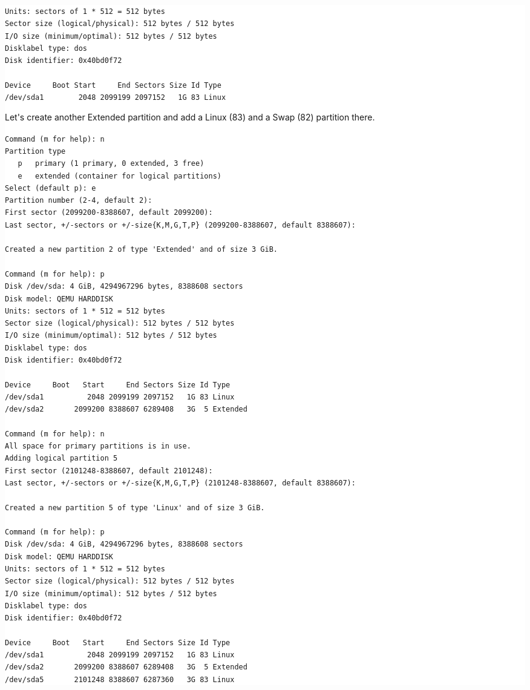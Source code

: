 ```
Units: sectors of 1 * 512 = 512 bytes
Sector size (logical/physical): 512 bytes / 512 bytes
I/O size (minimum/optimal): 512 bytes / 512 bytes
Disklabel type: dos
Disk identifier: 0x40bd0f72

Device     Boot Start     End Sectors Size Id Type
/dev/sda1        2048 2099199 2097152   1G 83 Linux
```

Let's create another Extended partition and add a Linux (83) and a Swap (82) partition there. 

```
Command (m for help): n
Partition type
   p   primary (1 primary, 0 extended, 3 free)
   e   extended (container for logical partitions)
Select (default p): e
Partition number (2-4, default 2):
First sector (2099200-8388607, default 2099200):
Last sector, +/-sectors or +/-size{K,M,G,T,P} (2099200-8388607, default 8388607):

Created a new partition 2 of type 'Extended' and of size 3 GiB.

Command (m for help): p
Disk /dev/sda: 4 GiB, 4294967296 bytes, 8388608 sectors
Disk model: QEMU HARDDISK
Units: sectors of 1 * 512 = 512 bytes
Sector size (logical/physical): 512 bytes / 512 bytes
I/O size (minimum/optimal): 512 bytes / 512 bytes
Disklabel type: dos
Disk identifier: 0x40bd0f72

Device     Boot   Start     End Sectors Size Id Type
/dev/sda1          2048 2099199 2097152   1G 83 Linux
/dev/sda2       2099200 8388607 6289408   3G  5 Extended

Command (m for help): n
All space for primary partitions is in use.
Adding logical partition 5
First sector (2101248-8388607, default 2101248):
Last sector, +/-sectors or +/-size{K,M,G,T,P} (2101248-8388607, default 8388607):

Created a new partition 5 of type 'Linux' and of size 3 GiB.

Command (m for help): p
Disk /dev/sda: 4 GiB, 4294967296 bytes, 8388608 sectors
Disk model: QEMU HARDDISK
Units: sectors of 1 * 512 = 512 bytes
Sector size (logical/physical): 512 bytes / 512 bytes
I/O size (minimum/optimal): 512 bytes / 512 bytes
Disklabel type: dos
Disk identifier: 0x40bd0f72

Device     Boot   Start     End Sectors Size Id Type
/dev/sda1          2048 2099199 2097152   1G 83 Linux
/dev/sda2       2099200 8388607 6289408   3G  5 Extended
/dev/sda5       2101248 8388607 6287360   3G 83 Linux
```
